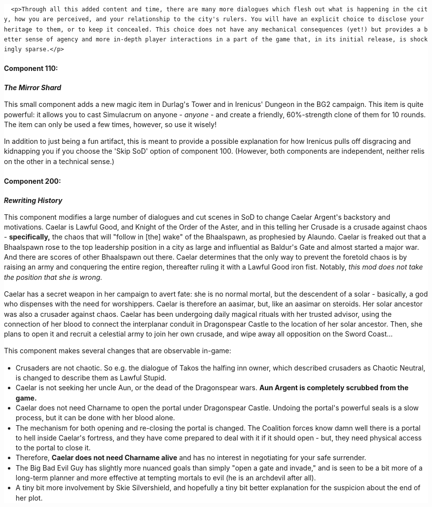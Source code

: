       <p>Through all this added content and time, there are many more dialogues which flesh out what is happening in the city, how you are perceived, and your relationship to the city's rulers. You will have an explicit choice to disclose your heritage to them, or to keep it concealed. This choice does not have any mechanical consequences (yet!) but provides a better sense of agency and more in-depth player interactions in a part of the game that, in its initial release, is shockingly sparse.</p>
  </div>
  <h4 class="subheader">Component 110: </h4>
  <div class="section">
    <p><strong><em>The Mirror Shard</em></strong></p>
    <p>This small component adds a new magic item in Durlag's Tower and in Irenicus' Dungeon in the BG2 campaign. This item is quite powerful: it allows you to cast Simulacrum on anyone - <i>anyone</i> - and create a friendly, 60%-strength clone of them for 10 rounds. The item can only be used a few times, however, so use it wisely!</p>
    <p>In addition to just being a fun artifact, this is meant to provide a possible explanation for how Irenicus pulls off disgracing and kidnapping you if you choose the 'Skip SoD' option of component 100. (However, both components are independent, neither relis on the other in a technical sense.)</p>
  </div>
  <h4 class="subheader">Component 200: </h4>
  <div class="section">
    <p><strong><em>Rewriting History</em></strong></p>
    <p>This component modifies a large number of dialogues and cut scenes in SoD to change Caelar Argent's backstory and motivations. Caelar is Lawful Good, and Knight of the Order of the Aster, and in this telling her Crusade is a crusade against chaos - <b>specifically,</b> the chaos that will "follow in [the] wake" of the Bhaalspawn, as prophesied by Alaundo. Caelar is freaked out that a Bhaalspawn rose to the top leadership position in a city as large and influential as Baldur's Gate and almost started a major war. And there are scores of other Bhaalspawn out there. Caelar determines that the only way to prevent the foretold chaos is by raising an army and conquering the entire region, thereafter ruling it with a Lawful Good iron fist. Notably, <i>this mod does not take the position that she is wrong.</i></p>
    <p>Caelar has a secret weapon in her campaign to avert fate: she is no normal mortal, but the descendent of a solar - basically, a god who dispenses with the need for worshippers. Caelar is therefore an aasimar, but, like an aasimar on steroids. Her solar ancestor was also a crusader against chaos. Caelar has been undergoing daily magical rituals with her trusted advisor, using the connection of her blood to connect the interplanar conduit in Dragonspear Castle to the location of her solar ancestor. Then, she plans to open it and recruit a celestial army to join her own crusade, and wipe away all opposition on the Sword Coast...</p>
    <p>This component makes several changes that are observable in-game:<br />
    <ul>
  	  <li>Crusaders are not chaotic. So e.g. the dialogue of Takos the halfing inn owner, which described crusaders as Chaotic Neutral, is changed to describe them as Lawful Stupid.</li>
      <li>Caelar is not seeking her uncle Aun, or the dead of the Dragonspear wars. <b>Aun Argent is completely scrubbed from the game.</b></li>
      <li>Caelar does not need Charname to open the portal under Dragonspear Castle. Undoing the portal's powerful seals is a slow process, but it can be done with her blood alone.</li>
      <li>The mechanism for both opening and re-closing the portal is changed. The Coalition forces know damn well there is a portal to hell inside Caelar's fortress, and they have come prepared to deal with it if it should open - but, they need physical access to the portal to close it.</li>
      <li>Therefore, <b>Caelar does not need Charname alive</b> and has no interest in negotiating for your safe surrender.</li>
      <li>The Big Bad Evil Guy has slightly more nuanced goals than simply "open a gate and invade," and is seen to be a bit more of a long-term planner and more effective at tempting mortals to evil (he is an archdevil after all).</li>
      <li>A tiny bit more involvement by Skie Silvershield, and hopefully a tiny bit better explanation for the suspicion about the end of her plot.</li>
    </ul>